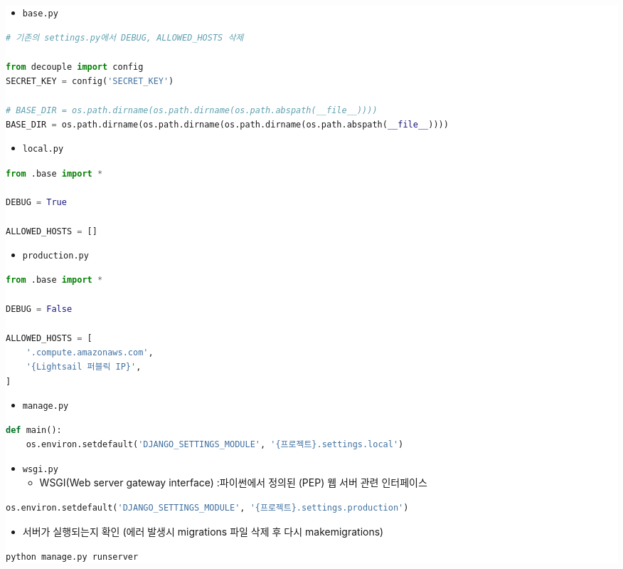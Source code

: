 

- `base.py` 

```python
# 기존의 settings.py에서 DEBUG, ALLOWED_HOSTS 삭제

from decouple import config
SECRET_KEY = config('SECRET_KEY')

# BASE_DIR = os.path.dirname(os.path.dirname(os.path.abspath(__file__))))
BASE_DIR = os.path.dirname(os.path.dirname(os.path.dirname(os.path.abspath(__file__))))
```

- `local.py`

```python
from .base import *

DEBUG = True

ALLOWED_HOSTS = []
```

- `production.py`

```python
from .base import *

DEBUG = False

ALLOWED_HOSTS = [
    '.compute.amazonaws.com',
    '{Lightsail 퍼블릭 IP}',
]
```



- `manage.py`

```python
def main():
    os.environ.setdefault('DJANGO_SETTINGS_MODULE', '{프로젝트}.settings.local')
```

- `wsgi.py`
  - WSGI(Web server gateway interface) :파이썬에서 정의된 (PEP) 웹 서버 관련 인터페이스

```python
os.environ.setdefault('DJANGO_SETTINGS_MODULE', '{프로젝트}.settings.production')

```



- 서버가 실행되는지 확인 (에러 발생시 migrations 파일 삭제 후 다시 makemigrations)

```shell
python manage.py runserver
```
